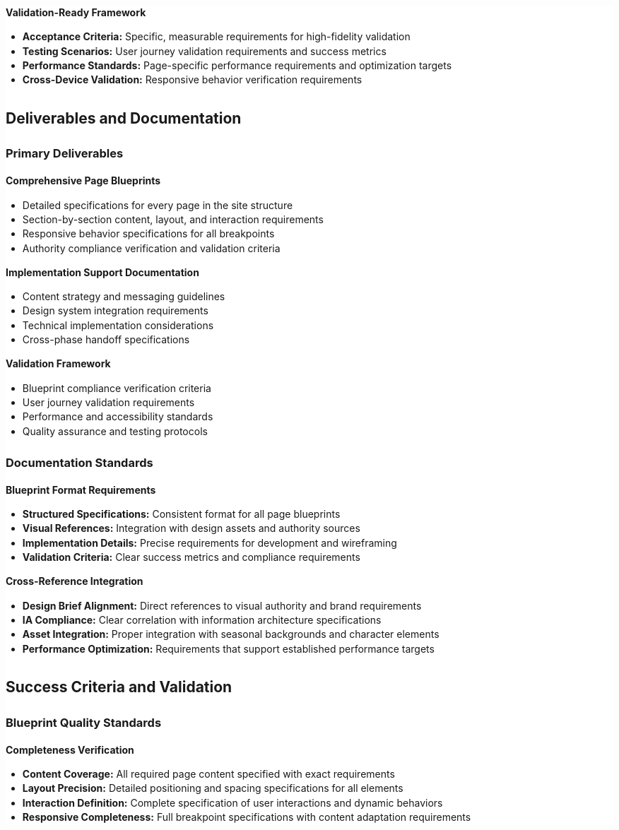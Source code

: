 **Validation-Ready Framework**
- **Acceptance Criteria:** Specific, measurable requirements for high-fidelity validation
- **Testing Scenarios:** User journey validation requirements and success metrics
- **Performance Standards:** Page-specific performance requirements and optimization targets
- **Cross-Device Validation:** Responsive behavior verification requirements

## Deliverables and Documentation

### Primary Deliverables

**Comprehensive Page Blueprints**
- Detailed specifications for every page in the site structure
- Section-by-section content, layout, and interaction requirements
- Responsive behavior specifications for all breakpoints
- Authority compliance verification and validation criteria

**Implementation Support Documentation**
- Content strategy and messaging guidelines
- Design system integration requirements
- Technical implementation considerations
- Cross-phase handoff specifications

**Validation Framework**
- Blueprint compliance verification criteria
- User journey validation requirements
- Performance and accessibility standards
- Quality assurance and testing protocols

### Documentation Standards

**Blueprint Format Requirements**
- **Structured Specifications:** Consistent format for all page blueprints
- **Visual References:** Integration with design assets and authority sources
- **Implementation Details:** Precise requirements for development and wireframing
- **Validation Criteria:** Clear success metrics and compliance requirements

**Cross-Reference Integration**
- **Design Brief Alignment:** Direct references to visual authority and brand requirements
- **IA Compliance:** Clear correlation with information architecture specifications
- **Asset Integration:** Proper integration with seasonal backgrounds and character elements
- **Performance Optimization:** Requirements that support established performance targets

## Success Criteria and Validation

### Blueprint Quality Standards

**Completeness Verification**
- **Content Coverage:** All required page content specified with exact requirements
- **Layout Precision:** Detailed positioning and spacing specifications for all elements
- **Interaction Definition:** Complete specification of user interactions and dynamic behaviors
- **Responsive Completeness:** Full breakpoint specifications with content adaptation requirements

